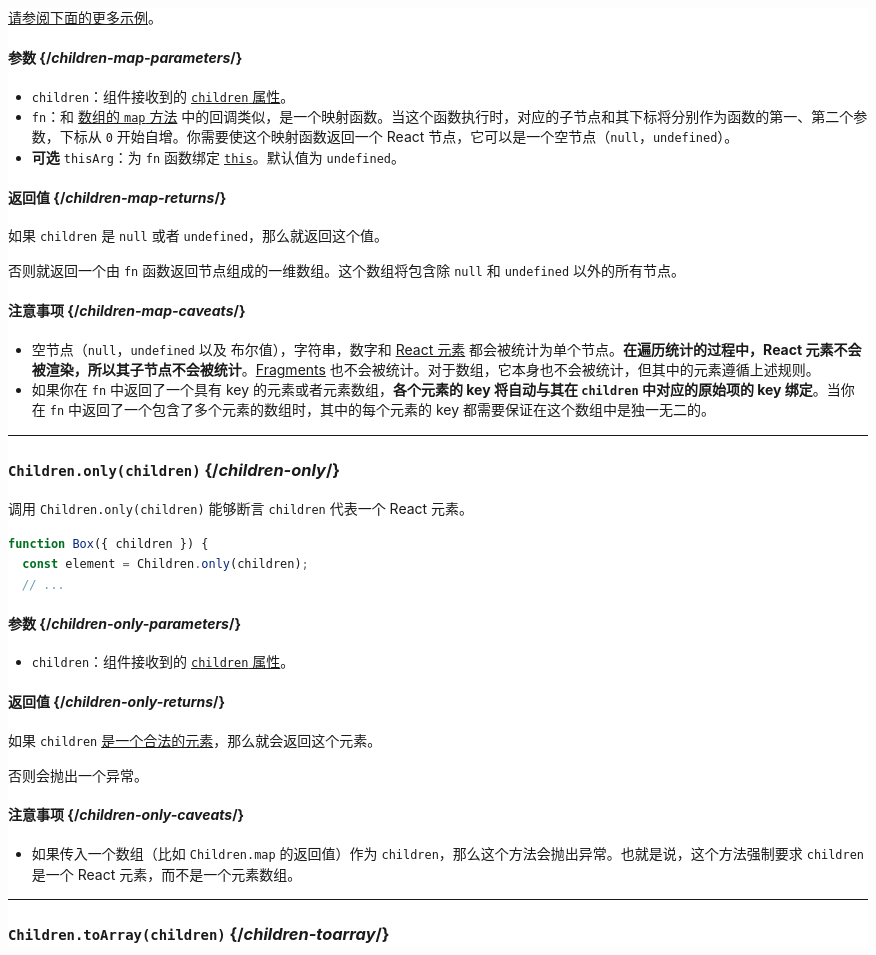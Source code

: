 
[请参阅下面的更多示例](#transforming-children)。

#### 参数 {/*children-map-parameters*/}

* `children`：组件接收到的 [`children` 属性](/learn/passing-props-to-a-component#passing-jsx-as-children)。
* `fn`：和 [数组的 `map` 方法](https://developer.mozilla.org/en-US/docs/Web/JavaScript/Reference/Global_Objects/Array/map) 中的回调类似，是一个映射函数。当这个函数执行时，对应的子节点和其下标将分别作为函数的第一、第二个参数，下标从 `0` 开始自增。你需要使这个映射函数返回一个 React 节点，它可以是一个空节点（`null`，`undefined`）。
* **可选** `thisArg`：为 `fn` 函数绑定 [`this`](https://developer.mozilla.org/en-US/docs/Web/JavaScript/Reference/Operators/this)。默认值为 `undefined`。

#### 返回值 {/*children-map-returns*/}

如果 `children` 是 `null` 或者 `undefined`，那么就返回这个值。

否则就返回一个由 `fn` 函数返回节点组成的一维数组。这个数组将包含除 `null` 和 `undefined` 以外的所有节点。

#### 注意事项 {/*children-map-caveats*/}

- 空节点（`null`，`undefined` 以及 布尔值），字符串，数字和 [React 元素](/reference/react/createElement) 都会被统计为单个节点。**在遍历统计的过程中，React 元素不会被渲染，所以其子节点不会被统计**。[Fragments](/reference/react/Fragment) 也不会被统计。对于数组，它本身也不会被统计，但其中的元素遵循上述规则。
- 如果你在 `fn` 中返回了一个具有 key 的元素或者元素数组，**各个元素的 key 将自动与其在 `children` 中对应的原始项的 key 绑定**。当你在 `fn` 中返回了一个包含了多个元素的数组时，其中的每个元素的 key 都需要保证在这个数组中是独一无二的。



---

### `Children.only(children)` {/*children-only*/}


调用 `Children.only(children)` 能够断言 `children` 代表一个 React 元素。

```js
function Box({ children }) {
  const element = Children.only(children);
  // ...
```

#### 参数 {/*children-only-parameters*/}

* `children`：组件接收到的 [`children` 属性](/learn/passing-props-to-a-component#passing-jsx-as-children)。

#### 返回值 {/*children-only-returns*/}

如果 `children` [是一个合法的元素](/reference/react/isValidElement)，那么就会返回这个元素。 

否则会抛出一个异常。

#### 注意事项 {/*children-only-caveats*/}

- 如果传入一个数组（比如 `Children.map` 的返回值）作为 `children`，那么这个方法会抛出异常。也就是说，这个方法强制要求 `children` 是一个 React 元素，而不是一个元素数组。

---

### `Children.toArray(children)` {/*children-toarray*/}
